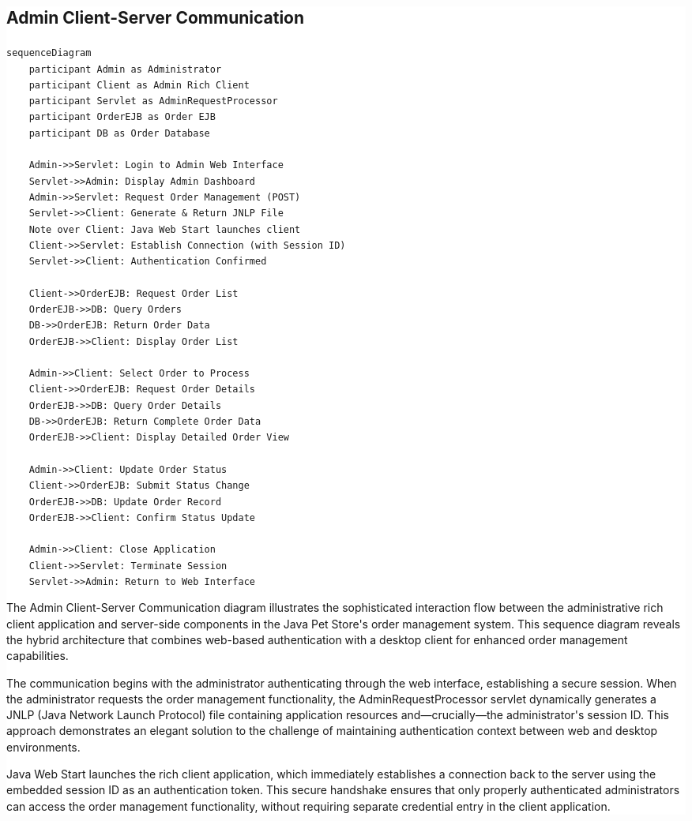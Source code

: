## Admin Client-Server Communication

```mermaid
sequenceDiagram
    participant Admin as Administrator
    participant Client as Admin Rich Client
    participant Servlet as AdminRequestProcessor
    participant OrderEJB as Order EJB
    participant DB as Order Database
    
    Admin->>Servlet: Login to Admin Web Interface
    Servlet->>Admin: Display Admin Dashboard
    Admin->>Servlet: Request Order Management (POST)
    Servlet->>Client: Generate & Return JNLP File
    Note over Client: Java Web Start launches client
    Client->>Servlet: Establish Connection (with Session ID)
    Servlet->>Client: Authentication Confirmed
    
    Client->>OrderEJB: Request Order List
    OrderEJB->>DB: Query Orders
    DB->>OrderEJB: Return Order Data
    OrderEJB->>Client: Display Order List
    
    Admin->>Client: Select Order to Process
    Client->>OrderEJB: Request Order Details
    OrderEJB->>DB: Query Order Details
    DB->>OrderEJB: Return Complete Order Data
    OrderEJB->>Client: Display Detailed Order View
    
    Admin->>Client: Update Order Status
    Client->>OrderEJB: Submit Status Change
    OrderEJB->>DB: Update Order Record
    OrderEJB->>Client: Confirm Status Update
    
    Admin->>Client: Close Application
    Client->>Servlet: Terminate Session
    Servlet->>Admin: Return to Web Interface
```

The Admin Client-Server Communication diagram illustrates the sophisticated interaction flow between the administrative rich client application and server-side components in the Java Pet Store's order management system. This sequence diagram reveals the hybrid architecture that combines web-based authentication with a desktop client for enhanced order management capabilities.

The communication begins with the administrator authenticating through the web interface, establishing a secure session. When the administrator requests the order management functionality, the AdminRequestProcessor servlet dynamically generates a JNLP (Java Network Launch Protocol) file containing application resources and—crucially—the administrator's session ID. This approach demonstrates an elegant solution to the challenge of maintaining authentication context between web and desktop environments.

Java Web Start launches the rich client application, which immediately establishes a connection back to the server using the embedded session ID as an authentication token. This secure handshake ensures that only properly authenticated administrators can access the order management functionality, without requiring separate credential entry in the client application.
